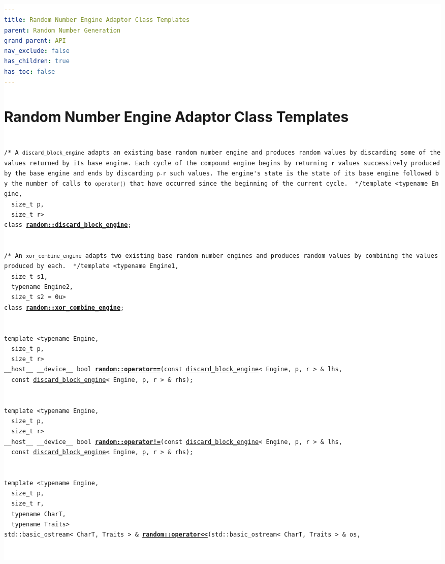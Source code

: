 ```yaml
---
title: Random Number Engine Adaptor Class Templates
parent: Random Number Generation
grand_parent: API
nav_exclude: false
has_children: true
has_toc: false
---
```


# Random Number Engine Adaptor Class Templates

<code class="doxybook">
<span class="doxybook-comment">/* A <code>discard&#95;block&#95;engine</code> adapts an existing base random number engine and produces random values by discarding some of the values returned by its base engine. Each cycle of the compound engine begins by returning <code>r</code> values successively produced by the base engine and ends by discarding <code>p-r</code> such values. The engine's state is the state of its base engine followed by the number of calls to <code>operator()</code> that have occurred since the beginning of the current cycle.  */</span><span>template &lt;typename Engine,</span>
<span>&nbsp;&nbsp;size_t p,</span>
<span>&nbsp;&nbsp;size_t r&gt;</span>
<span>class <b><a href="/thrust/api/classes/classrandom_1_1discard__block__engine.html">random::discard&#95;block&#95;engine</a></b>;</span>
<br>
<span class="doxybook-comment">/* An <code>xor&#95;combine&#95;engine</code> adapts two existing base random number engines and produces random values by combining the values produced by each.  */</span><span>template &lt;typename Engine1,</span>
<span>&nbsp;&nbsp;size_t s1,</span>
<span>&nbsp;&nbsp;typename Engine2,</span>
<span>&nbsp;&nbsp;size_t s2 = 0u&gt;</span>
<span>class <b><a href="/thrust/api/classes/classrandom_1_1xor__combine__engine.html">random::xor&#95;combine&#95;engine</a></b>;</span>
<br>
<span>template &lt;typename Engine,</span>
<span>&nbsp;&nbsp;size_t p,</span>
<span>&nbsp;&nbsp;size_t r&gt;</span>
<span>__host__ __device__ bool </span><span><b><a href="/thrust/api/groups/group__random__number__engine__adaptors.html#function-operator==">random::operator==</a></b>(const <a href="/thrust/api/classes/classrandom_1_1discard__block__engine.html">discard_block_engine</a>< Engine, p, r > & lhs,</span>
<span>&nbsp;&nbsp;const <a href="/thrust/api/classes/classrandom_1_1discard__block__engine.html">discard_block_engine</a>< Engine, p, r > & rhs);</span>
<br>
<span>template &lt;typename Engine,</span>
<span>&nbsp;&nbsp;size_t p,</span>
<span>&nbsp;&nbsp;size_t r&gt;</span>
<span>__host__ __device__ bool </span><span><b><a href="/thrust/api/groups/group__random__number__engine__adaptors.html#function-operator!=">random::operator!=</a></b>(const <a href="/thrust/api/classes/classrandom_1_1discard__block__engine.html">discard_block_engine</a>< Engine, p, r > & lhs,</span>
<span>&nbsp;&nbsp;const <a href="/thrust/api/classes/classrandom_1_1discard__block__engine.html">discard_block_engine</a>< Engine, p, r > & rhs);</span>
<br>
<span>template &lt;typename Engine,</span>
<span>&nbsp;&nbsp;size_t p,</span>
<span>&nbsp;&nbsp;size_t r,</span>
<span>&nbsp;&nbsp;typename CharT,</span>
<span>&nbsp;&nbsp;typename Traits&gt;</span>
<span>std::basic_ostream< CharT, Traits > & </span><span><b><a href="/thrust/api/groups/group__random__number__engine__adaptors.html#function-operator<<">random::operator&lt;&lt;</a></b>(std::basic_ostream< CharT, Traits > & os,</span>